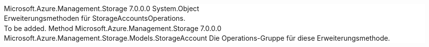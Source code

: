 <Type Name="StorageAccountsOperationsExtensions" FullName="Microsoft.Azure.Management.Storage.StorageAccountsOperationsExtensions">
  <TypeSignature Language="C#" Value="public static class StorageAccountsOperationsExtensions" />
  <TypeSignature Language="ILAsm" Value=".class public auto ansi abstract sealed beforefieldinit StorageAccountsOperationsExtensions extends System.Object" />
  <TypeSignature Language="DocId" Value="T:Microsoft.Azure.Management.Storage.StorageAccountsOperationsExtensions" />
  <TypeSignature Language="VB.NET" Value="Public Module StorageAccountsOperationsExtensions" />
  <TypeSignature Language="F#" Value="type StorageAccountsOperationsExtensions = class" />
  <AssemblyInfo>
    <AssemblyName>Microsoft.Azure.Management.Storage</AssemblyName>
    <AssemblyVersion>7.0.0.0</AssemblyVersion>
  </AssemblyInfo>
  <Base>
    <BaseTypeName>System.Object</BaseTypeName>
  </Base>
  <Interfaces />
  <Docs>
    <summary>
            Erweiterungsmethoden für StorageAccountsOperations.
            </summary>
    <remarks>To be added.</remarks>
  </Docs>
  <Members>
    <Member MemberName="BeginCreate">
      <MemberSignature Language="C#" Value="public static Microsoft.Azure.Management.Storage.Models.StorageAccount BeginCreate (this Microsoft.Azure.Management.Storage.IStorageAccountsOperations operations, string resourceGroupName, string accountName, Microsoft.Azure.Management.Storage.Models.StorageAccountCreateParameters parameters);" />
      <MemberSignature Language="ILAsm" Value=".method public static hidebysig class Microsoft.Azure.Management.Storage.Models.StorageAccount BeginCreate(class Microsoft.Azure.Management.Storage.IStorageAccountsOperations operations, string resourceGroupName, string accountName, class Microsoft.Azure.Management.Storage.Models.StorageAccountCreateParameters parameters) cil managed" />
      <MemberSignature Language="DocId" Value="M:Microsoft.Azure.Management.Storage.StorageAccountsOperationsExtensions.BeginCreate(Microsoft.Azure.Management.Storage.IStorageAccountsOperations,System.String,System.String,Microsoft.Azure.Management.Storage.Models.StorageAccountCreateParameters)" />
      <MemberSignature Language="VB.NET" Value="&lt;Extension()&gt;&#xA;Public Function BeginCreate (operations As IStorageAccountsOperations, resourceGroupName As String, accountName As String, parameters As StorageAccountCreateParameters) As StorageAccount" />
      <MemberSignature Language="F#" Value="static member BeginCreate : Microsoft.Azure.Management.Storage.IStorageAccountsOperations * string * string * Microsoft.Azure.Management.Storage.Models.StorageAccountCreateParameters -&gt; Microsoft.Azure.Management.Storage.Models.StorageAccount" Usage="Microsoft.Azure.Management.Storage.StorageAccountsOperationsExtensions.BeginCreate (operations, resourceGroupName, accountName, parameters)" />
      <MemberType>Method</MemberType>
      <AssemblyInfo>
        <AssemblyName>Microsoft.Azure.Management.Storage</AssemblyName>
        <AssemblyVersion>7.0.0.0</AssemblyVersion>
      </AssemblyInfo>
      <ReturnValue>
        <ReturnType>Microsoft.Azure.Management.Storage.Models.StorageAccount</ReturnType>
      </ReturnValue>
      <Parameters>
        <Parameter Name="operations" Type="Microsoft.Azure.Management.Storage.IStorageAccountsOperations" RefType="this" />
        <Parameter Name="resourceGroupName" Type="System.String" />
        <Parameter Name="accountName" Type="System.String" />
        <Parameter Name="parameters" Type="Microsoft.Azure.Management.Storage.Models.StorageAccountCreateParameters" />
      </Parameters>
      <Docs>
        <param name="operations">
            Die Operations-Gruppe für diese Erweiterungsmethode.
            </param>